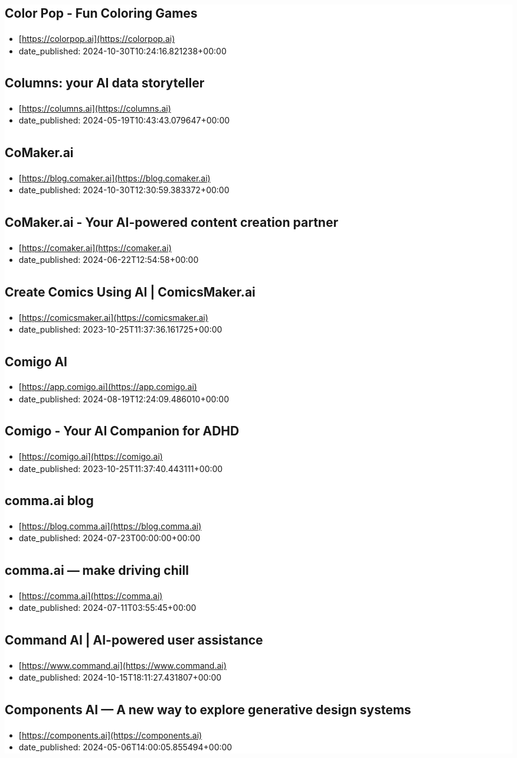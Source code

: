  ## Color Pop - Fun Coloring Games
 - [https://colorpop.ai](https://colorpop.ai)
 - date_published: 2024-10-30T10:24:16.821238+00:00

 ## Columns: your AI data storyteller
 - [https://columns.ai](https://columns.ai)
 - date_published: 2024-05-19T10:43:43.079647+00:00

 ## CoMaker.ai
 - [https://blog.comaker.ai](https://blog.comaker.ai)
 - date_published: 2024-10-30T12:30:59.383372+00:00

 ## CoMaker.ai - Your AI-powered content creation partner
 - [https://comaker.ai](https://comaker.ai)
 - date_published: 2024-06-22T12:54:58+00:00

 ## Create Comics Using AI | ComicsMaker.ai
 - [https://comicsmaker.ai](https://comicsmaker.ai)
 - date_published: 2023-10-25T11:37:36.161725+00:00

 ## Comigo AI
 - [https://app.comigo.ai](https://app.comigo.ai)
 - date_published: 2024-08-19T12:24:09.486010+00:00

 ## Comigo - Your AI Companion for ADHD
 - [https://comigo.ai](https://comigo.ai)
 - date_published: 2023-10-25T11:37:40.443111+00:00

 ## comma.ai blog
 - [https://blog.comma.ai](https://blog.comma.ai)
 - date_published: 2024-07-23T00:00:00+00:00

 ## comma.ai — make driving chill
 - [https://comma.ai](https://comma.ai)
 - date_published: 2024-07-11T03:55:45+00:00

 ## Command AI | AI-powered user assistance
 - [https://www.command.ai](https://www.command.ai)
 - date_published: 2024-10-15T18:11:27.431807+00:00

 ## Components AI — A new way to explore generative design systems
 - [https://components.ai](https://components.ai)
 - date_published: 2024-05-06T14:00:05.855494+00:00
